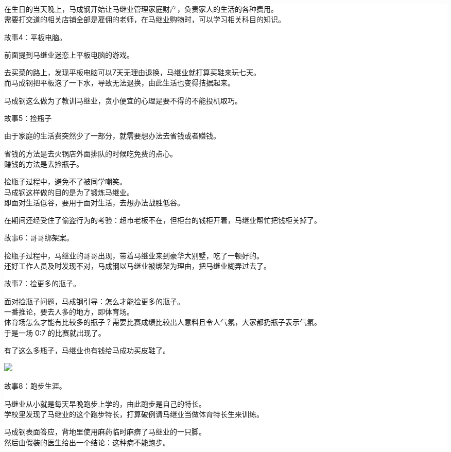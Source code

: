 
在生日的当天晚上，马成钢开始让马继业管理家庭财产，负责家人的生活的各种费用。  
需要打交道的相关店铺全部是雇佣的老师，在马继业购物时，可以学习相关科目的知识。  


故事4：平板电脑。  


前面提到马继业迷恋上平板电脑的游戏。  


去买菜的路上，发现平板电脑可以7天无理由退换，马继业就打算买鞋来玩七天。  
而马成钢把平板泡了一下水，导致无法退换，由此生活也变得拮据起来。  


马成钢这么做为了教训马继业，贪小便宜的心理是要不得的不能投机取巧。  


故事5：捡瓶子  


由于家庭的生活费突然少了一部分，就需要想办法去省钱或者赚钱。  


省钱的方法是去火锅店外面排队的时候吃免费的点心。  
赚钱的方法是去捡瓶子。  


捡瓶子过程中，避免不了被同学嘲笑。  
马成钢这样做的目的是为了锻炼马继业。  
即面对生活低谷，要用于面对生活，去想办法战胜低谷。  


在期间还经受住了偷盗行为的考验：超市老板不在，但柜台的钱柜开着，马继业帮忙把钱柜关掉了。  



故事6：哥哥绑架案。  


捡瓶子过程中，马继业的哥哥出现，带着马继业来到豪华大别墅，吃了一顿好的。  
还好工作人员及时发现不对，马成钢以马继业被绑架为理由，把马继业糊弄过去了。  


故事7：捡更多的瓶子。  


面对捡瓶子问题，马成钢引导：怎么才能捡更多的瓶子。  
一番推论，要去人多的地方，即体育场。  
体育场怎么才能有比较多的瓶子？需要比赛成绩比较出人意料且令人气氛，大家都扔瓶子表示气氛。  
于是一场 0:7 的比赛就出现了。  


有了这么多瓶子，马继业也有钱给马成功买皮鞋了。  



![](https://res2024.tiankonguse.com/images/2024/09/07/001.png)


故事8：跑步生涯。  


马继业从小就是每天早晚跑步上学的，由此跑步是自己的特长。  
学校里发现了马继业的这个跑步特长，打算破例请马继业当做体育特长生来训练。  


马成钢表面答应，背地里使用麻药临时麻痹了马继业的一只脚。  
然后由假装的医生给出一个结论：这种病不能跑步。  
